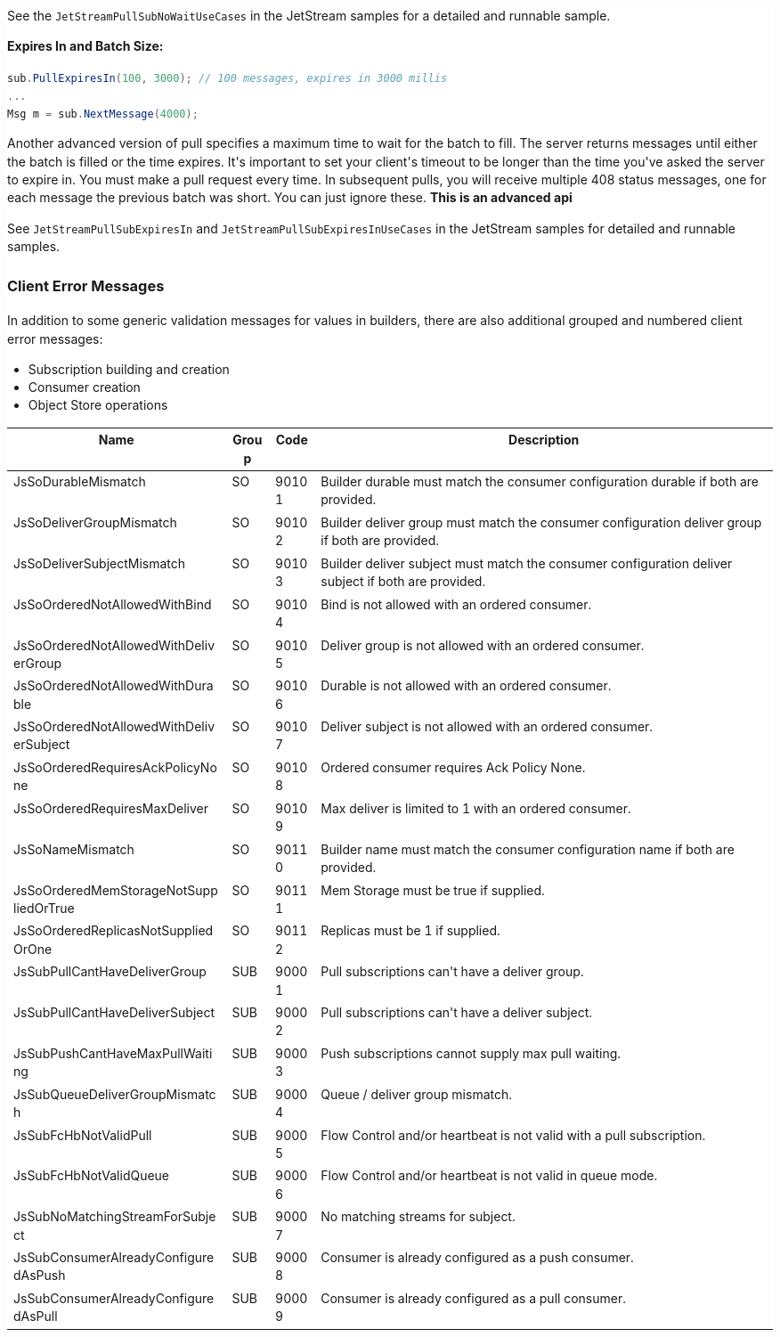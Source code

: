 See the `JetStreamPullSubNoWaitUseCases` in the JetStream samples for a detailed and runnable sample.

**Expires In and Batch Size:**

```c#
sub.PullExpiresIn(100, 3000); // 100 messages, expires in 3000 millis
...
Msg m = sub.NextMessage(4000);
```

Another advanced version of pull specifies a maximum time to wait for the batch to fill.
The server returns messages until either the batch is filled or the time expires. It's important to
set your client's timeout to be longer than the time you've asked the server to expire in.
You must make a pull request every time. In subsequent pulls, you will receive multiple 408 status
messages, one for each message the previous batch was short. You can just ignore these.
**This is an advanced api**

See `JetStreamPullSubExpiresIn` and `JetStreamPullSubExpiresInUseCases`
in the JetStream samples for detailed and runnable samples.

### Client Error Messages

In addition to some generic validation messages for values in builders, there are also additional grouped and numbered client error messages:  
* Subscription building and creation
* Consumer creation
* Object Store operations

| Name                                         | Group | Code  | Description                                                                                         |
|----------------------------------------------|-------|-------|-----------------------------------------------------------------------------------------------------|
| JsSoDurableMismatch                          | SO    | 90101 | Builder durable must match the consumer configuration durable if both are provided.                 |
| JsSoDeliverGroupMismatch                     | SO    | 90102 | Builder deliver group must match the consumer configuration deliver group if both are provided.     |
| JsSoDeliverSubjectMismatch                   | SO    | 90103 | Builder deliver subject must match the consumer configuration deliver subject if both are provided. |
| JsSoOrderedNotAllowedWithBind                | SO    | 90104 | Bind is not allowed with an ordered consumer.                                                       |
| JsSoOrderedNotAllowedWithDeliverGroup        | SO    | 90105 | Deliver group is not allowed with an ordered consumer.                                              |
| JsSoOrderedNotAllowedWithDurable             | SO    | 90106 | Durable is not allowed with an ordered consumer.                                                    |
| JsSoOrderedNotAllowedWithDeliverSubject      | SO    | 90107 | Deliver subject is not allowed with an ordered consumer.                                            |
| JsSoOrderedRequiresAckPolicyNone             | SO    | 90108 | Ordered consumer requires Ack Policy None.                                                          |
| JsSoOrderedRequiresMaxDeliver                | SO    | 90109 | Max deliver is limited to 1 with an ordered consumer.                                               |
| JsSoNameMismatch                             | SO    | 90110 | Builder name must match the consumer configuration name if both are provided.                       |
| JsSoOrderedMemStorageNotSuppliedOrTrue       | SO    | 90111 | Mem Storage must be true if supplied.                                                               |
| JsSoOrderedReplicasNotSuppliedOrOne          | SO    | 90112 | Replicas must be 1 if supplied.                                                                     |
| JsSubPullCantHaveDeliverGroup                | SUB   | 90001 | Pull subscriptions can't have a deliver group.                                                      |
| JsSubPullCantHaveDeliverSubject              | SUB   | 90002 | Pull subscriptions can't have a deliver subject.                                                    |
| JsSubPushCantHaveMaxPullWaiting              | SUB   | 90003 | Push subscriptions cannot supply max pull waiting.                                                  |
| JsSubQueueDeliverGroupMismatch               | SUB   | 90004 | Queue / deliver group mismatch.                                                                     |
| JsSubFcHbNotValidPull                        | SUB   | 90005 | Flow Control and/or heartbeat is not valid with a pull subscription.                                |
| JsSubFcHbNotValidQueue                       | SUB   | 90006 | Flow Control and/or heartbeat is not valid in queue mode.                                           |
| JsSubNoMatchingStreamForSubject              | SUB   | 90007 | No matching streams for subject.                                                                    |
| JsSubConsumerAlreadyConfiguredAsPush         | SUB   | 90008 | Consumer is already configured as a push consumer.                                                  |
| JsSubConsumerAlreadyConfiguredAsPull         | SUB   | 90009 | Consumer is already configured as a pull consumer.                                                  |